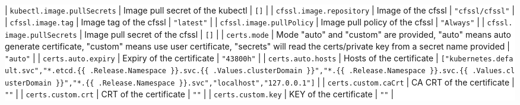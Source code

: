 | `kubectl.image.pullSecrets`                                  | Image pull secret of the kubectl                                                                                                                                                                                                              | `[]`                                                                                                                                                                                                                 |
| `cfssl.image.repository`                                     | Image of the cfssl                                                                                                                                                                                                                            | `"cfssl/cfssl"`                                                                                                                                                                                                      |
| `cfssl.image.tag`                                            | Image tag of the cfssl                                                                                                                                                                                                                        | `"latest"`                                                                                                                                                                                                           |
| `cfssl.image.pullPolicy`                                     | Image pull policy of the cfssl                                                                                                                                                                                                                | `"Always"`                                                                                                                                                                                                           |
| `cfssl.image.pullSecrets`                                    | Image pull secret of the cfssl                                                                                                                                                                                                                | `[]`                                                                                                                                                                                                                 |
| `certs.mode`                                                 | Mode "auto" and "custom" are provided, "auto" means auto generate certificate, "custom" means use user certificate, "secrets" will read the certs/private key from a secret name provided                                                     | `"auto"`                                                                                                                                                                                                             |
| `certs.auto.expiry`                                          | Expiry of the certificate                                                                                                                                                                                                                     | `"43800h"`                                                                                                                                                                                                           |
| `certs.auto.hosts`                                           | Hosts of the certificate                                                                                                                                                                                                                      | `["kubernetes.default.svc","*.etcd.{{ .Release.Namespace }}.svc.{{ .Values.clusterDomain }}","*.{{ .Release.Namespace }}.svc.{{ .Values.clusterDomain }}","*.{{ .Release.Namespace }}.svc","localhost","127.0.0.1"]` |
| `certs.custom.caCrt`                                         | CA CRT of the certificate                                                                                                                                                                                                                     | `""`                                                                                                                                                                                                                 |
| `certs.custom.crt`                                           | CRT of the certificate                                                                                                                                                                                                                        | `""`                                                                                                                                                                                                                 |
| `certs.custom.key`                                           | KEY of the certificate                                                                                                                                                                                                                        | `""`                                                                                                                                                                                                                 |